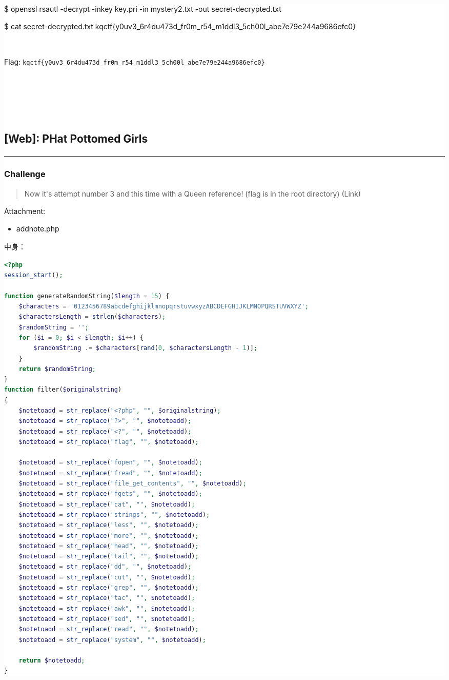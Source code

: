 $ openssl rsautl -decrypt -inkey key.pri -in mystery2.txt -out secret-decrypted.txt

$ cat secret-decrypted.txt
kqctf{y0uv3_6r4du473d_fr0m_r54_m1ddl3_5ch00l_abe7e79e244a9686efc0}
</pre>

<br />

Flag: `kqctf{y0uv3_6r4du473d_fr0m_r54_m1ddl3_5ch00l_abe7e79e244a9686efc0}`


<br /><br />
<br /><br />
## [Web]: PHat Pottomed Girls
- - -
### Challenge
> Now it's attempt number 3 and this time with a Queen reference! (flag is in the root directory) (Link)

Attachment:

- addnote.php

中身：

```php
<?php
session_start();

function generateRandomString($length = 15) {
    $characters = '0123456789abcdefghijklmnopqrstuvwxyzABCDEFGHIJKLMNOPQRSTUVWXYZ';
    $charactersLength = strlen($characters);
    $randomString = '';
    for ($i = 0; $i < $length; $i++) {
        $randomString .= $characters[rand(0, $charactersLength - 1)];
    }
    return $randomString;
}
function filter($originalstring)
{
    $notetoadd = str_replace("<?php", "", $originalstring);
    $notetoadd = str_replace("?>", "", $notetoadd);
    $notetoadd = str_replace("<?", "", $notetoadd);
    $notetoadd = str_replace("flag", "", $notetoadd);

    $notetoadd = str_replace("fopen", "", $notetoadd);
    $notetoadd = str_replace("fread", "", $notetoadd);
    $notetoadd = str_replace("file_get_contents", "", $notetoadd);
    $notetoadd = str_replace("fgets", "", $notetoadd);
    $notetoadd = str_replace("cat", "", $notetoadd);
    $notetoadd = str_replace("strings", "", $notetoadd);
    $notetoadd = str_replace("less", "", $notetoadd);
    $notetoadd = str_replace("more", "", $notetoadd);
    $notetoadd = str_replace("head", "", $notetoadd);
    $notetoadd = str_replace("tail", "", $notetoadd);
    $notetoadd = str_replace("dd", "", $notetoadd);
    $notetoadd = str_replace("cut", "", $notetoadd);
    $notetoadd = str_replace("grep", "", $notetoadd);
    $notetoadd = str_replace("tac", "", $notetoadd);
    $notetoadd = str_replace("awk", "", $notetoadd);
    $notetoadd = str_replace("sed", "", $notetoadd);
    $notetoadd = str_replace("read", "", $notetoadd);
    $notetoadd = str_replace("system", "", $notetoadd);

    return $notetoadd;
}
```
